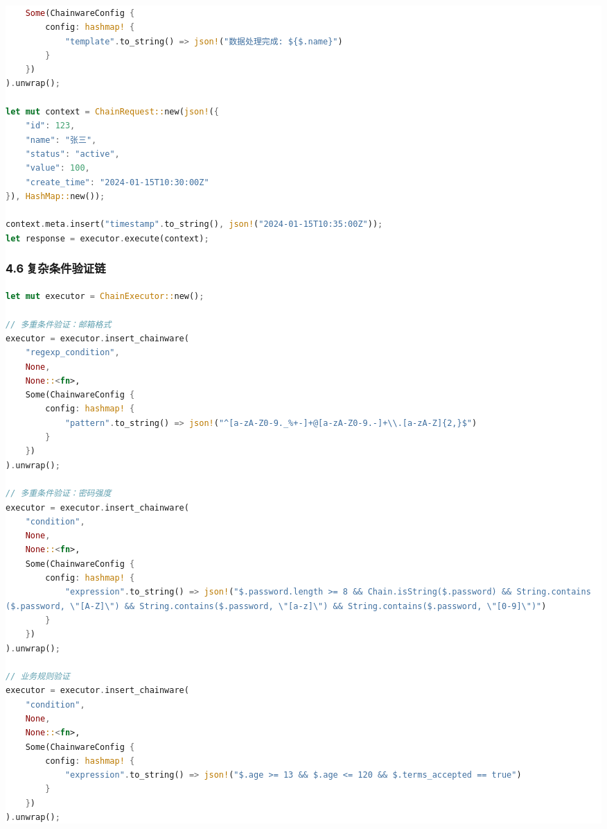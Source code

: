 ```rust
    Some(ChainwareConfig {
        config: hashmap! {
            "template".to_string() => json!("数据处理完成: ${$.name}")
        }
    })
).unwrap();

let mut context = ChainRequest::new(json!({
    "id": 123,
    "name": "张三",
    "status": "active",
    "value": 100,
    "create_time": "2024-01-15T10:30:00Z"
}), HashMap::new());

context.meta.insert("timestamp".to_string(), json!("2024-01-15T10:35:00Z"));
let response = executor.execute(context);
```

### 4.6 复杂条件验证链

```rust
let mut executor = ChainExecutor::new();

// 多重条件验证：邮箱格式
executor = executor.insert_chainware(
    "regexp_condition",
    None,
    None::<fn>,
    Some(ChainwareConfig {
        config: hashmap! {
            "pattern".to_string() => json!("^[a-zA-Z0-9._%+-]+@[a-zA-Z0-9.-]+\\.[a-zA-Z]{2,}$")
        }
    })
).unwrap();

// 多重条件验证：密码强度
executor = executor.insert_chainware(
    "condition",
    None,
    None::<fn>,
    Some(ChainwareConfig {
        config: hashmap! {
            "expression".to_string() => json!("$.password.length >= 8 && Chain.isString($.password) && String.contains($.password, \"[A-Z]\") && String.contains($.password, \"[a-z]\") && String.contains($.password, \"[0-9]\")")
        }
    })
).unwrap();

// 业务规则验证
executor = executor.insert_chainware(
    "condition",
    None,
    None::<fn>,
    Some(ChainwareConfig {
        config: hashmap! {
            "expression".to_string() => json!("$.age >= 13 && $.age <= 120 && $.terms_accepted == true")
        }
    })
).unwrap();

```